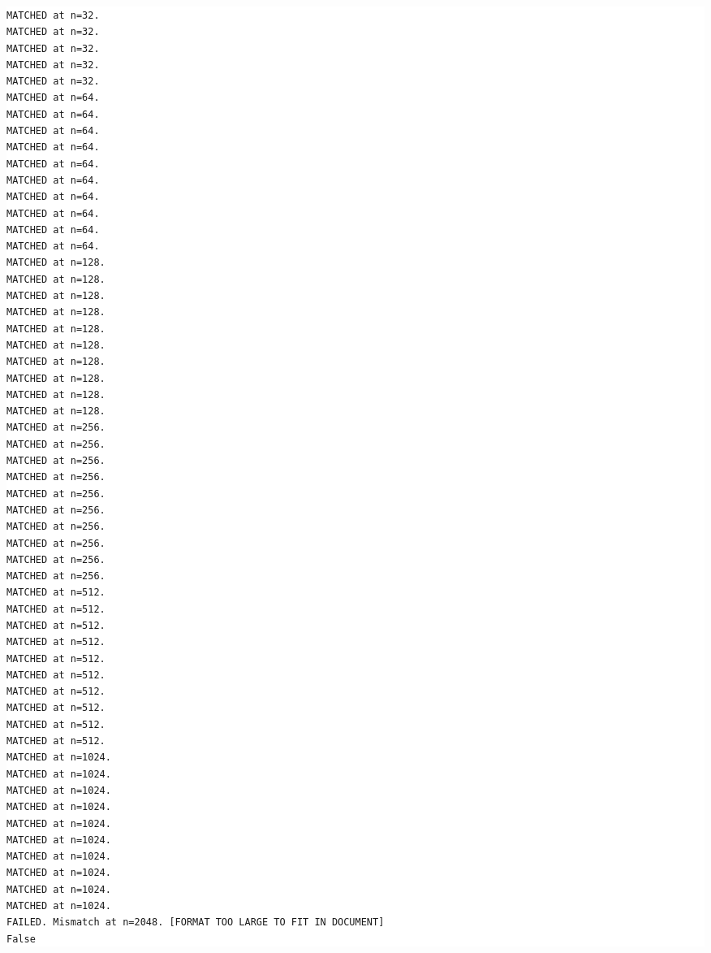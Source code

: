 ```
MATCHED at n=32.
MATCHED at n=32.
MATCHED at n=32.
MATCHED at n=32.
MATCHED at n=32.
MATCHED at n=64.
MATCHED at n=64.
MATCHED at n=64.
MATCHED at n=64.
MATCHED at n=64.
MATCHED at n=64.
MATCHED at n=64.
MATCHED at n=64.
MATCHED at n=64.
MATCHED at n=64.
MATCHED at n=128.
MATCHED at n=128.
MATCHED at n=128.
MATCHED at n=128.
MATCHED at n=128.
MATCHED at n=128.
MATCHED at n=128.
MATCHED at n=128.
MATCHED at n=128.
MATCHED at n=128.
MATCHED at n=256.
MATCHED at n=256.
MATCHED at n=256.
MATCHED at n=256.
MATCHED at n=256.
MATCHED at n=256.
MATCHED at n=256.
MATCHED at n=256.
MATCHED at n=256.
MATCHED at n=256.
MATCHED at n=512.
MATCHED at n=512.
MATCHED at n=512.
MATCHED at n=512.
MATCHED at n=512.
MATCHED at n=512.
MATCHED at n=512.
MATCHED at n=512.
MATCHED at n=512.
MATCHED at n=512.
MATCHED at n=1024.
MATCHED at n=1024.
MATCHED at n=1024.
MATCHED at n=1024.
MATCHED at n=1024.
MATCHED at n=1024.
MATCHED at n=1024.
MATCHED at n=1024.
MATCHED at n=1024.
MATCHED at n=1024.
FAILED. Mismatch at n=2048. [FORMAT TOO LARGE TO FIT IN DOCUMENT]
False
```
